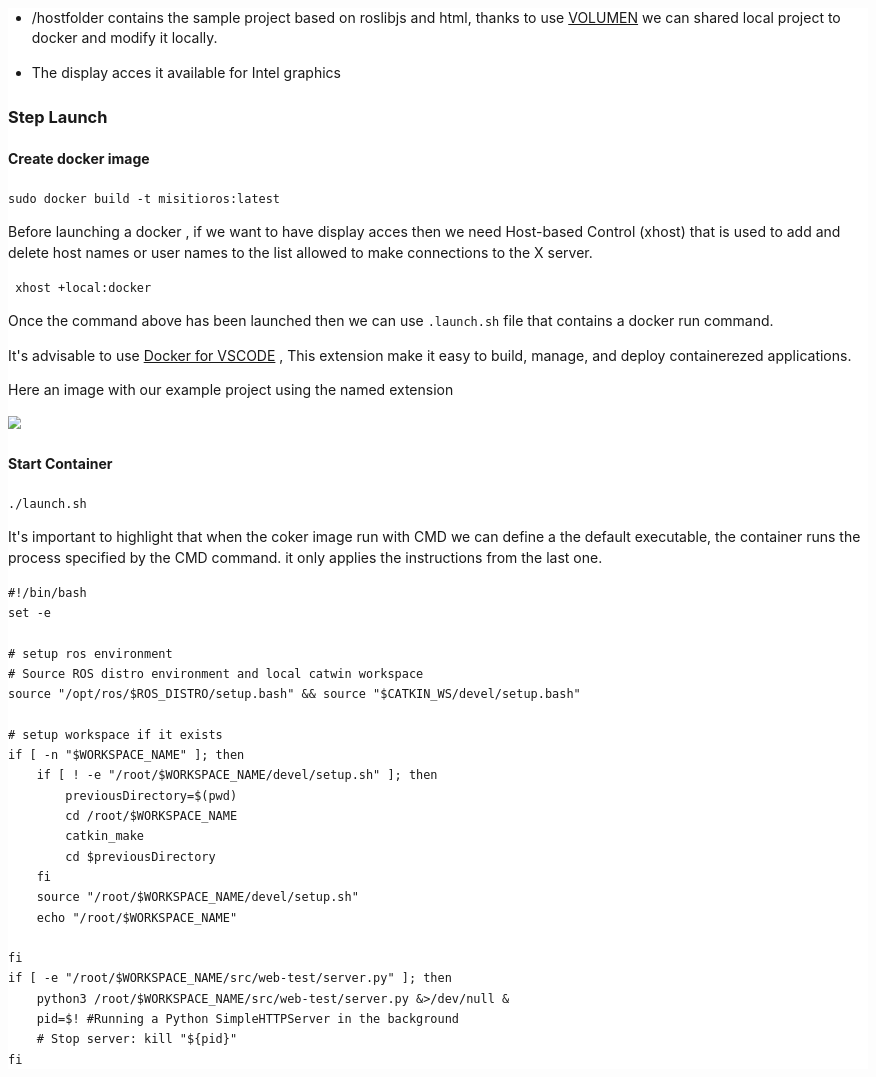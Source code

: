 - /hostfolder contains the sample project based on roslibjs and html, thanks to use [VOLUMEN](https://docs.docker.com/engine/reference/commandline/volume_create/) we can shared local project to docker and modify it locally.

- The display acces it available for Intel graphics

  

### Step Launch



#### Create docker image

```
sudo docker build -t misitioros:latest
```

Before launching a docker , if we want to have display acces then we need Host-based Control (xhost) that is used to add and delete host names or user names to the list allowed to make connections to the X server.

```
 xhost +local:docker 
```

Once the command above has been launched then we can use `.launch.sh` file that contains a docker run command.

It's advisable to use [Docker for VSCODE](https://github.com/microsoft/vscode-docker) , This extension make it easy to build, manage, and deploy containerezed applications.

Here an image with our example project using the named extension

<img src="/home/manuel/Documentos/containers_sample1/misitio_ros/img/dockervscodeextension.png" style="zoom:80%;" />

#### Start Container

```
./launch.sh
```

It's important to highlight that when the coker image run with CMD we can define a the default executable, the container runs the process specified by the CMD command. it only applies the instructions from the last one.

```shell
#!/bin/bash
set -e

# setup ros environment
# Source ROS distro environment and local catwin workspace
source "/opt/ros/$ROS_DISTRO/setup.bash" && source "$CATKIN_WS/devel/setup.bash"

# setup workspace if it exists
if [ -n "$WORKSPACE_NAME" ]; then
    if [ ! -e "/root/$WORKSPACE_NAME/devel/setup.sh" ]; then
        previousDirectory=$(pwd)
        cd /root/$WORKSPACE_NAME
        catkin_make
        cd $previousDirectory
    fi
    source "/root/$WORKSPACE_NAME/devel/setup.sh"
    echo "/root/$WORKSPACE_NAME"

fi
if [ -e "/root/$WORKSPACE_NAME/src/web-test/server.py" ]; then
    python3 /root/$WORKSPACE_NAME/src/web-test/server.py &>/dev/null &
    pid=$! #Running a Python SimpleHTTPServer in the background
    # Stop server: kill "${pid}"
fi
```